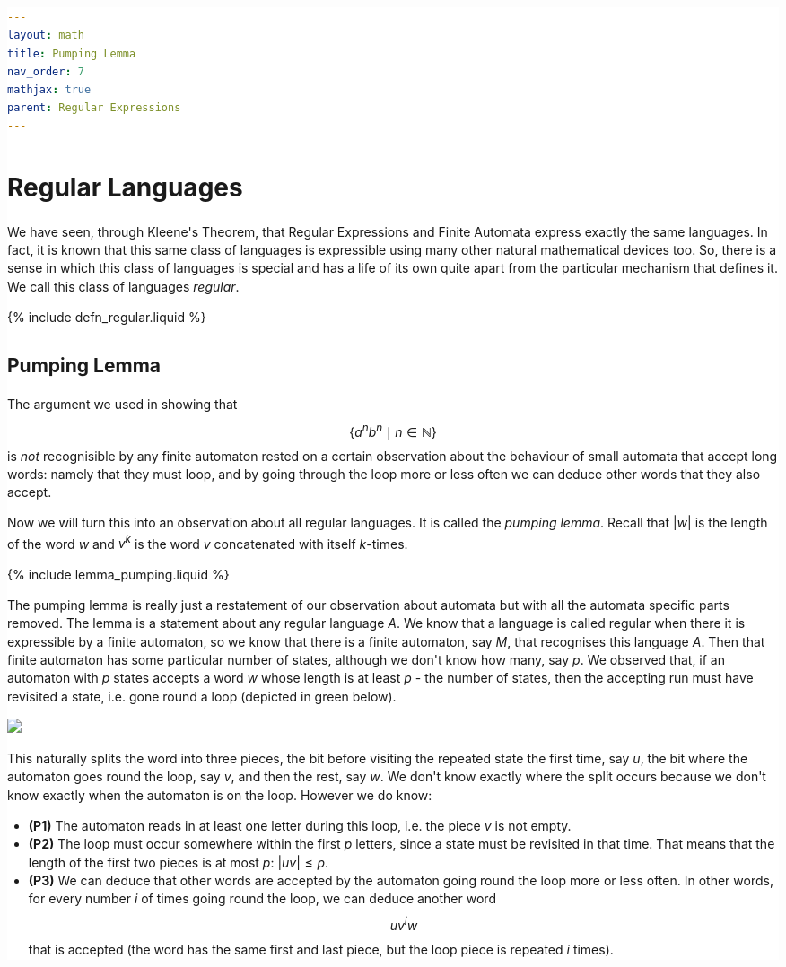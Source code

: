```yaml
---
layout: math
title: Pumping Lemma
nav_order: 7
mathjax: true
parent: Regular Expressions
---
```


# Regular Languages

We have seen, through Kleene's Theorem, that Regular Expressions and Finite Automata express exactly the same languages.  In fact, it is known that this same class of languages is expressible using many other natural mathematical devices too.  So, there is a sense in which this class of languages is special and has a life of its own quite apart from the particular mechanism that defines it.  We call this class of languages *regular*.

{% include defn_regular.liquid %}

## Pumping Lemma

The argument we used in showing that $$\{a^nb^n \mid n \in \mathbb{N}\}$$ is *not* recognisible by any finite automaton rested on a certain observation about the behaviour of small automata that accept long words: namely that they must loop, and by going through the loop more or less often we can deduce other words that they also accept.

Now we will turn this into an observation about all regular languages.  It is called the *pumping lemma*.  Recall that $\lvert w \rvert$ is the length of the word $w$ and $v^k$ is the word $v$ concatenated with itself $k$-times.

{% include lemma_pumping.liquid %}

The pumping lemma is really just a restatement of our observation about automata but with all the automata specific parts removed.  The lemma is a statement about any regular language $A$.  We know that a language is called regular when there it is expressible by a finite automaton, so we know that there is a finite automaton, say $M$, that recognises this language $A$.  Then that finite automaton has some particular number of states, although we don't know how many, say $p$.  We observed that, if an automaton with $p$ states accepts a word $w$ whose length is at least $p$ - the number of states, then the accepting run must have revisited a state, i.e. gone round a loop (depicted in green below).

<img src="../assets/automata/pumping-uvw.png" style="max-width:600px">

This naturally splits the word into three pieces, the bit before visiting the repeated state the first time, say $u$, the bit where the automaton goes round the loop, say $v$, and then the rest, say $w$.  We don't know exactly where the split occurs because we don't know exactly when the automaton is on the loop.  However we do know:
* __(P1)__ The automaton reads in at least one letter during this loop, i.e. the piece $v$ is not empty.
* __(P2)__ The loop must occur somewhere within the first $p$ letters, since a state must be revisited in that time.  That means that the length of the first two pieces is at most $p$: $\lvert uv \rvert \leq p$.
* __(P3)__ We can deduce that other words are accepted by the automaton going round the loop more or less often.  In other words, for every number $i$ of times going round the loop, we can deduce another word $$uv^iw$$ that is accepted (the word has the same first and last piece, but the loop piece is repeated $i$ times).
